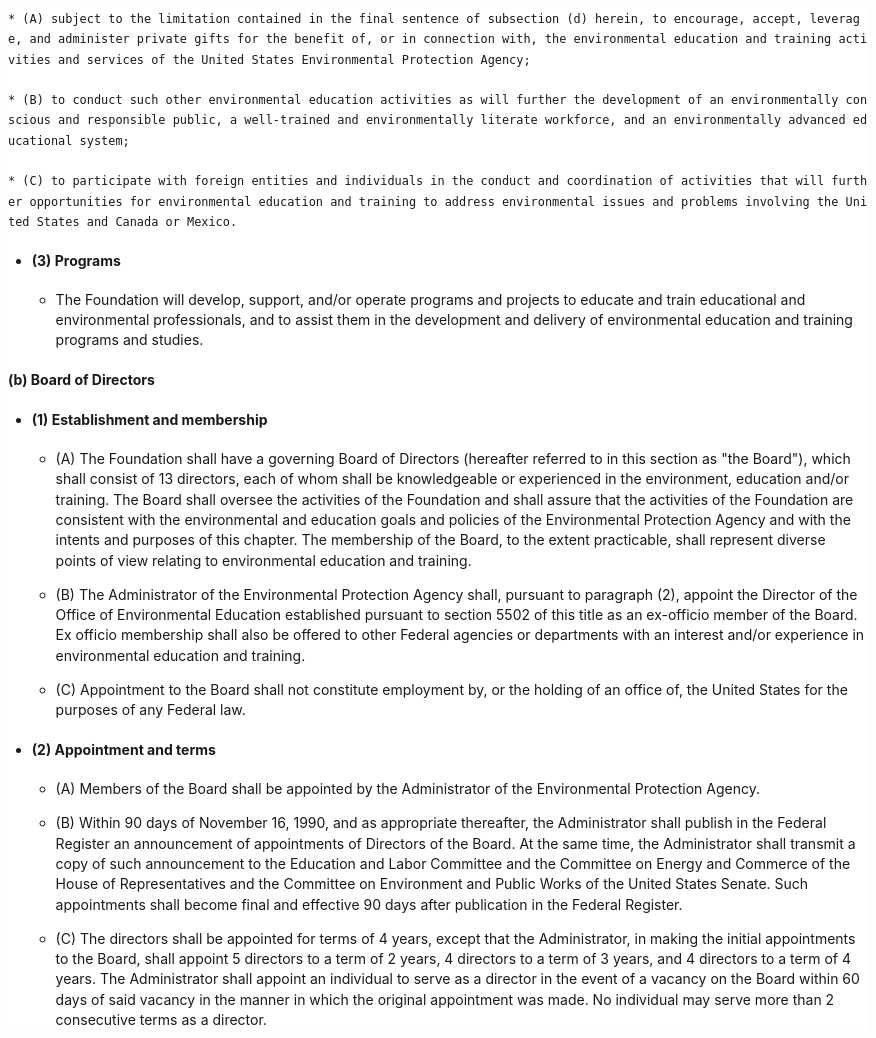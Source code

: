     * (A) subject to the limitation contained in the final sentence of subsection (d) herein, to encourage, accept, leverage, and administer private gifts for the benefit of, or in connection with, the environmental education and training activities and services of the United States Environmental Protection Agency;

    * (B) to conduct such other environmental education activities as will further the development of an environmentally conscious and responsible public, a well-trained and environmentally literate workforce, and an environmentally advanced educational system;

    * (C) to participate with foreign entities and individuals in the conduct and coordination of activities that will further opportunities for environmental education and training to address environmental issues and problems involving the United States and Canada or Mexico.

* #### (3) Programs
  * The Foundation will develop, support, and/or operate programs and projects to educate and train educational and environmental professionals, and to assist them in the development and delivery of environmental education and training programs and studies.

#### (b) Board of Directors
* #### (1) Establishment and membership
  * (A) The Foundation shall have a governing Board of Directors (hereafter referred to in this section as "the Board"), which shall consist of 13 directors, each of whom shall be knowledgeable or experienced in the environment, education and/or training. The Board shall oversee the activities of the Foundation and shall assure that the activities of the Foundation are consistent with the environmental and education goals and policies of the Environmental Protection Agency and with the intents and purposes of this chapter. The membership of the Board, to the extent practicable, shall represent diverse points of view relating to environmental education and training.

  * (B) The Administrator of the Environmental Protection Agency shall, pursuant to paragraph (2), appoint the Director of the Office of Environmental Education established pursuant to section 5502 of this title as an ex-officio member of the Board. Ex officio membership shall also be offered to other Federal agencies or departments with an interest and/or experience in environmental education and training.

  * (C) Appointment to the Board shall not constitute employment by, or the holding of an office of, the United States for the purposes of any Federal law.

* #### (2) Appointment and terms
  * (A) Members of the Board shall be appointed by the Administrator of the Environmental Protection Agency.

  * (B) Within 90 days of November 16, 1990, and as appropriate thereafter, the Administrator shall publish in the Federal Register an announcement of appointments of Directors of the Board. At the same time, the Administrator shall transmit a copy of such announcement to the Education and Labor Committee and the Committee on Energy and Commerce of the House of Representatives and the Committee on Environment and Public Works of the United States Senate. Such appointments shall become final and effective 90 days after publication in the Federal Register.

  * (C) The directors shall be appointed for terms of 4 years, except that the Administrator, in making the initial appointments to the Board, shall appoint 5 directors to a term of 2 years, 4 directors to a term of 3 years, and 4 directors to a term of 4 years. The Administrator shall appoint an individual to serve as a director in the event of a vacancy on the Board within 60 days of said vacancy in the manner in which the original appointment was made. No individual may serve more than 2 consecutive terms as a director.
